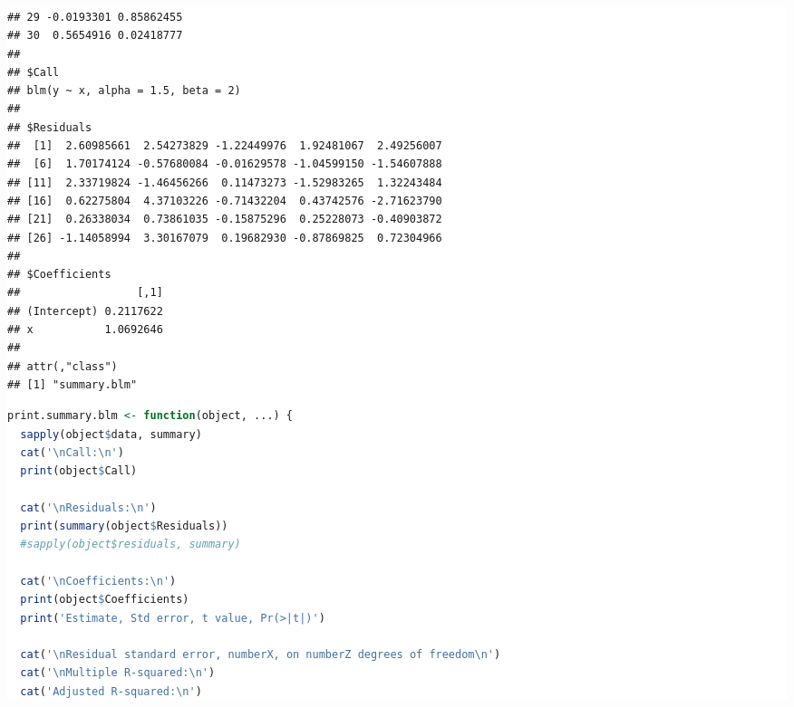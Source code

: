     ## 29 -0.0193301 0.85862455
    ## 30  0.5654916 0.02418777
    ## 
    ## $Call
    ## blm(y ~ x, alpha = 1.5, beta = 2)
    ## 
    ## $Residuals
    ##  [1]  2.60985661  2.54273829 -1.22449976  1.92481067  2.49256007
    ##  [6]  1.70174124 -0.57680084 -0.01629578 -1.04599150 -1.54607888
    ## [11]  2.33719824 -1.46456266  0.11473273 -1.52983265  1.32243484
    ## [16]  0.62275804  4.37103226 -0.71432204  0.43742576 -2.71623790
    ## [21]  0.26338034  0.73861035 -0.15875296  0.25228073 -0.40903872
    ## [26] -1.14058994  3.30167079  0.19682930 -0.87869825  0.72304966
    ## 
    ## $Coefficients
    ##                  [,1]
    ## (Intercept) 0.2117622
    ## x           1.0692646
    ## 
    ## attr(,"class")
    ## [1] "summary.blm"

``` r
print.summary.blm <- function(object, ...) {
  sapply(object$data, summary)
  cat('\nCall:\n')
  print(object$Call)
  
  cat('\nResiduals:\n')
  print(summary(object$Residuals))
  #sapply(object$residuals, summary) 
  
  cat('\nCoefficients:\n')
  print(object$Coefficients)
  print('Estimate, Std error, t value, Pr(>|t|)')

  cat('\nResidual standard error, numberX, on numberZ degrees of freedom\n')
  cat('\nMultiple R-squared:\n')
  cat('Adjusted R-squared:\n')
```